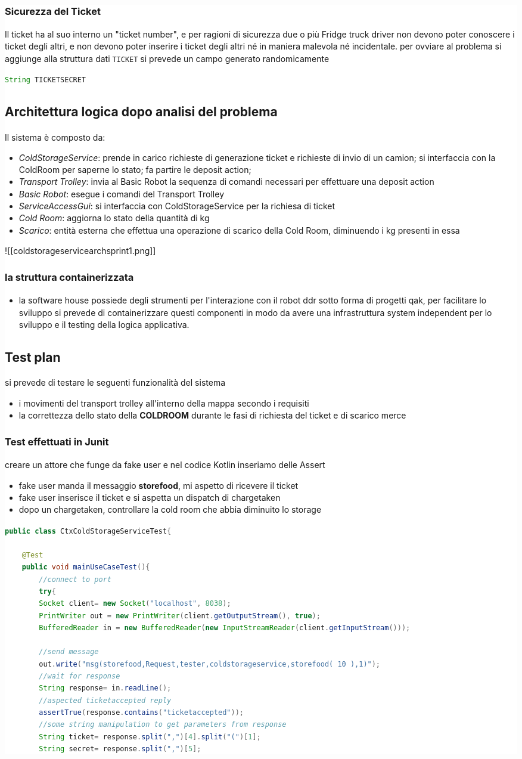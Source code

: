### Sicurezza del Ticket
Il ticket ha al suo interno un "ticket number", e per ragioni di sicurezza due o più Fridge truck driver non devono poter conoscere i ticket degli altri, e non devono poter inserire i ticket degli altri né in maniera malevola né incidentale.
per ovviare al problema si aggiunge alla struttura dati `TICKET` si prevede un campo generato randomicamente 

```java
String TICKETSECRET 
``` 


## Architettura logica dopo analisi del problema
Il sistema è composto da:
  - *ColdStorageService*: prende in carico richieste di generazione ticket e richieste di invio di un camion; si interfaccia con la ColdRoom per saperne lo stato; fa partire le deposit action;
  - *Transport Trolley*: invia al Basic Robot la sequenza di comandi necessari per effettuare una deposit action
  - *Basic Robot*: esegue i comandi del Transport Trolley
  - *ServiceAccessGui*: si interfaccia con ColdStorageService per la richiesa di ticket
  - *Cold Room*: aggiorna lo stato della quantità di kg
  - *Scarico*: entità esterna che effettua una operazione di scarico della Cold Room, diminuendo i kg presenti in essa
  
  ![[coldstorageservicearchsprint1.png]]

### la struttura containerizzata
- la software house possiede degli strumenti per l'interazione con il robot ddr sotto forma di progetti qak, per facilitare lo sviluppo si prevede di containerizzare questi componenti in modo da avere una infrastruttura system independent per lo sviluppo e il testing della logica applicativa.

## Test plan
si prevede di testare le seguenti funzionalità del sistema
- i movimenti del transport trolley all'interno della mappa secondo i requisiti
- la correttezza dello stato della  **COLDROOM** durante le fasi di richiesta del ticket e di scarico merce

### Test effettuati in Junit
creare un attore che funge da fake user e nel codice Kotlin inseriamo delle Assert
- fake user manda il messaggio **storefood**, mi aspetto di ricevere il ticket
- fake user inserisce il ticket e si aspetta un dispatch di chargetaken
- dopo un chargetaken, controllare la cold room che abbia diminuito lo storage
```Java
public class CtxColdStorageServiceTest{

    @Test
    public void mainUseCaseTest(){
        //connect to port
        try{
        Socket client= new Socket("localhost", 8038);
        PrintWriter out = new PrintWriter(client.getOutputStream(), true);
        BufferedReader in = new BufferedReader(new InputStreamReader(client.getInputStream()));

        //send message
        out.write("msg(storefood,Request,tester,coldstorageservice,storefood( 10 ),1)");
        //wait for response
        String response= in.readLine();
        //aspected ticketaccepted reply
        assertTrue(response.contains("ticketaccepted"));
        //some string manipulation to get parameters from response
        String ticket= response.split(",")[4].split("(")[1];
        String secret= response.split(",")[5];
```